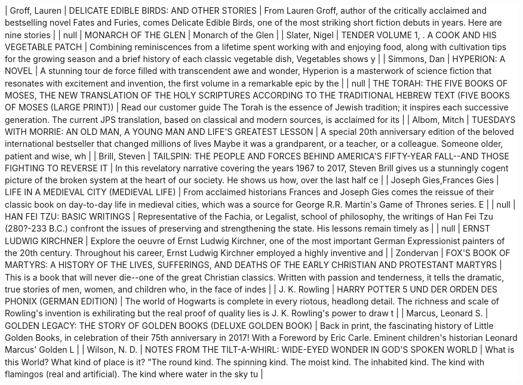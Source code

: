 | Groff, Lauren | DELICATE EDIBLE BIRDS: AND OTHER STORIES | From Lauren Groff, author of the critically acclaimed and bestselling novel Fates and Furies, comes Delicate Edible Birds, one of the most striking short fiction debuts in years. Here are nine stories |
| null | MONARCH OF THE GLEN | Monarch of the Glen |
| Slater, Nigel | TENDER VOLUME 1, . A COOK AND HIS VEGETABLE PATCH |  Combining reminiscences from a lifetime spent working with and enjoying food, along with cultivation tips for the growing season and a brief history of each classic vegetable dish, Vegetables shows y |
| Simmons, Dan | HYPERION: A NOVEL | A stunning tour de force filled with transcendent awe and wonder, Hyperion is a masterwork of science fiction that resonates with excitement and invention, the first volume in a remarkable epic by the |
| null | THE TORAH: THE FIVE BOOKS OF MOSES, THE NEW TRANSLATION OF THE HOLY SCRIPTURES ACCORDING TO THE TRADITIONAL HEBREW TEXT (FIVE BOOKS OF MOSES (LARGE PRINT)) |  Read our customer guide The Torah is the essence of Jewish tradition; it inspires each successive generation. The current JPS translation, based on classical and modern sources, is acclaimed for its  |
| Albom, Mitch | TUESDAYS WITH MORRIE: AN OLD MAN, A YOUNG MAN AND LIFE'S GREATEST LESSON | A special 20th anniversary edition of the beloved international bestseller that changed millions of lives  Maybe it was a grandparent, or a teacher, or a colleague. Someone older, patient and wise, wh |
| Brill, Steven | TAILSPIN: THE PEOPLE AND FORCES BEHIND AMERICA'S FIFTY-YEAR FALL--AND THOSE FIGHTING TO REVERSE IT | In this revelatory narrative covering the years 1967 to 2017, Steven Brill gives us a stunningly cogent picture of the broken system at the heart of our society. He shows us how, over the last half ce |
| Joseph Gies,Frances Gies | LIFE IN A MEDIEVAL CITY (MEDIEVAL LIFE) |  From acclaimed historians Frances and Joseph Gies comes the reissue of their classic book on day-to-day life in medieval cities, which was a source for George R.R. Martin's Game of Thrones series.  E |
| null | HAN FEI TZU: BASIC WRITINGS | Representative of the Fachia, or Legalist, school of philosophy, the writings of Han Fei Tzu (280?-233 B.C.) confront the issues of preserving and strengthening the state. His lessons remain timely as |
| null | ERNST LUDWIG KIRCHNER | Explore the oeuvre of Ernst Ludwig Kirchner, one of the most important German Expressionist painters of the 20th century.  Throughout his career, Ernst Ludwig Kirchner employed a highly inventive and  |
| Zondervan | FOX'S BOOK OF MARTYRS: A HISTORY OF THE LIVES, SUFFERINGS, AND DEATHS OF THE EARLY CHRISTIAN AND PROTESTANT MARTYRS |  This is a book that will never die--one of the great Christian classics. Written with passion and tenderness, it tells the dramatic, true stories of men, women, and children who, in the face of indes |
| J. K. Rowling | HARRY POTTER 5 UND DER ORDEN DES PHONIX (GERMAN EDITION) | The world of Hogwarts is complete in every riotous, headlong detail. The richness and scale of Rowling's invention is exhilirating but the real proof of quality lies is J. K. Rowling's power to draw t |
| Marcus, Leonard S. | GOLDEN LEGACY: THE STORY OF GOLDEN BOOKS (DELUXE GOLDEN BOOK) |  Back in print, the fascinating history of Little Golden Books, in celebration of their 75th anniversary in 2017! With a Foreword by Eric Carle.   Eminent children's historian Leonard Marcus' Golden L |
| Wilson, N. D. | NOTES FROM THE TILT-A-WHIRL: WIDE-EYED WONDER IN GOD'S SPOKEN WORLD | What is this World? What kind of place is it?  "The round kind. The spinning kind. The moist kind. The inhabited kind. The kind with flamingos (real and artificial). The kind where water in the sky tu |
